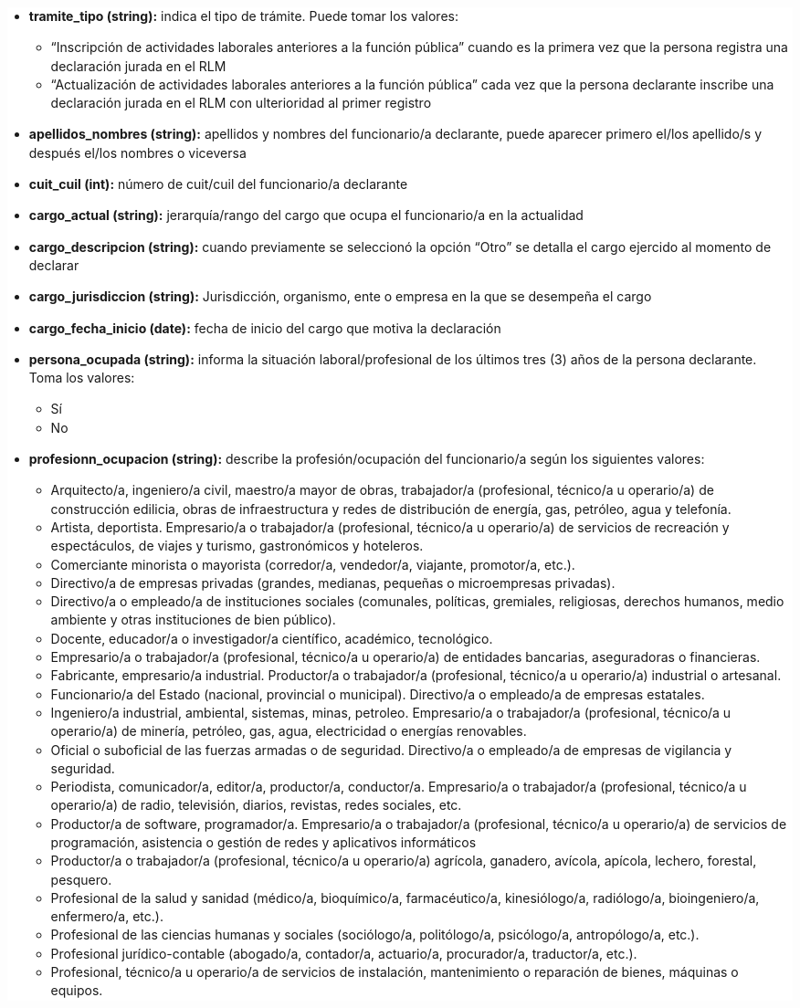 -   **tramite_tipo (string):** indica el tipo de trámite. Puede tomar los valores:

    -   “Inscripción de actividades laborales anteriores a la función pública” cuando es la primera vez que la persona registra una declaración jurada en el RLM
    -   “Actualización de actividades laborales anteriores a la función pública” cada vez que la persona declarante inscribe una declaración jurada en el RLM con ulterioridad al primer registro
    
-   **apellidos_nombres (string):** apellidos y nombres del funcionario/a declarante, puede aparecer primero el/los apellido/s y después el/los nombres o viceversa

-   **cuit_cuil (int):** número de cuit/cuil del funcionario/a declarante

-   **cargo_actual (string):** jerarquía/rango del cargo que ocupa el funcionario/a en la actualidad

-   **cargo_descripcion (string):** cuando previamente se seleccionó la opción “Otro” se detalla el cargo ejercido al momento de declarar

-   **cargo_jurisdiccion (string):** Jurisdicción, organismo, ente o empresa en la que se desempeña el cargo

-   **cargo_fecha_inicio (date):** fecha de inicio del cargo que motiva la declaración

-   **persona_ocupada (string):** informa la situación laboral/profesional de los últimos tres (3) años de la persona declarante. Toma los valores:

    -   Sí
    -   No
    
-   **profesionn_ocupacion (string):** describe la profesión/ocupación del funcionario/a según los siguientes valores:

    -   Arquitecto/a, ingeniero/a civil, maestro/a mayor de obras, trabajador/a (profesional, técnico/a u operario/a) de construcción edilicia, obras de infraestructura y redes de distribución de energía, gas, petróleo, agua y telefonía.
    -   Artista, deportista. Empresario/a o trabajador/a (profesional, técnico/a u operario/a) de servicios de recreación y espectáculos, de viajes y turismo, gastronómicos y hoteleros.
    -   Comerciante minorista o mayorista (corredor/a, vendedor/a, viajante, promotor/a, etc.).
    -   Directivo/a de empresas privadas (grandes, medianas, pequeñas o microempresas privadas).
    -   Directivo/a o empleado/a de instituciones sociales (comunales, políticas, gremiales, religiosas, derechos humanos, medio ambiente y otras instituciones de bien público).
    -   Docente, educador/a o investigador/a científico, académico, tecnológico.
    -   Empresario/a o trabajador/a (profesional, técnico/a u operario/a) de entidades bancarias, aseguradoras o financieras.
    -   Fabricante, empresario/a industrial. Productor/a o trabajador/a (profesional, técnico/a u operario/a) industrial o artesanal.
    -   Funcionario/a del Estado (nacional, provincial o municipal). Directivo/a o empleado/a de empresas estatales.
    -   Ingeniero/a industrial, ambiental, sistemas, minas, petroleo. Empresario/a o trabajador/a (profesional, técnico/a u operario/a) de minería, petróleo, gas, agua, electricidad o energías renovables.
    -   Oficial o suboficial de las fuerzas armadas o de seguridad. Directivo/a o empleado/a de empresas de vigilancia y seguridad.
    -   Periodista, comunicador/a, editor/a, productor/a, conductor/a. Empresario/a o trabajador/a (profesional, técnico/a u operario/a) de radio, televisión, diarios, revistas, redes sociales, etc.
    -   Productor/a de software, programador/a. Empresario/a o trabajador/a (profesional, técnico/a u operario/a) de servicios de programación, asistencia o gestión de redes y aplicativos informáticos
    -   Productor/a o trabajador/a (profesional, técnico/a u operario/a) agrícola, ganadero, avícola, apícola, lechero, forestal, pesquero.
    -   Profesional de la salud y sanidad (médico/a, bioquímico/a, farmacéutico/a, kinesiólogo/a, radiólogo/a, bioingeniero/a, enfermero/a, etc.).
    -   Profesional de las ciencias humanas y sociales (sociólogo/a, politólogo/a, psicólogo/a, antropólogo/a, etc.).
    -   Profesional jurídico-contable (abogado/a, contador/a, actuario/a, procurador/a, traductor/a, etc.).
    -   Profesional, técnico/a u operario/a de servicios de instalación, mantenimiento o reparación de bienes, máquinas o equipos.